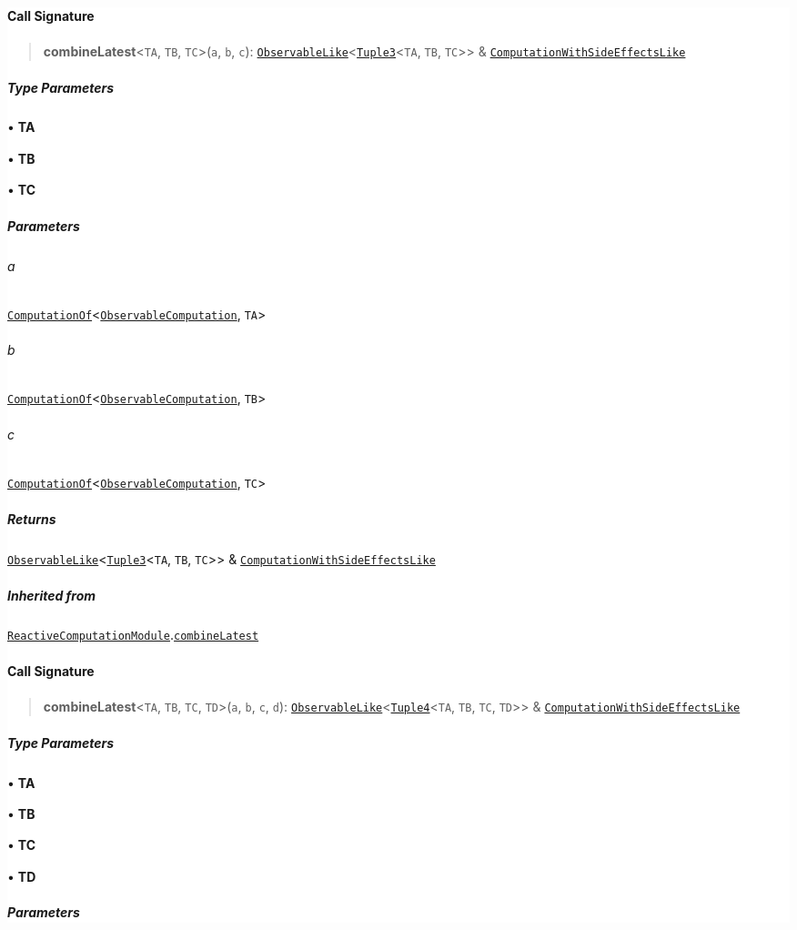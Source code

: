 #### Call Signature

> **combineLatest**\<`TA`, `TB`, `TC`\>(`a`, `b`, `c`): [`ObservableLike`](../../interfaces/ObservableLike.md)\<[`Tuple3`](../../../functions/type-aliases/Tuple3.md)\<`TA`, `TB`, `TC`\>\> & [`ComputationWithSideEffectsLike`](../../interfaces/ComputationWithSideEffectsLike.md)

##### Type Parameters

• **TA**

• **TB**

• **TC**

##### Parameters

###### a

[`ComputationOf`](../../type-aliases/ComputationOf.md)\<[`ObservableComputation`](ObservableComputation.md), `TA`\>

###### b

[`ComputationOf`](../../type-aliases/ComputationOf.md)\<[`ObservableComputation`](ObservableComputation.md), `TB`\>

###### c

[`ComputationOf`](../../type-aliases/ComputationOf.md)\<[`ObservableComputation`](ObservableComputation.md), `TC`\>

##### Returns

[`ObservableLike`](../../interfaces/ObservableLike.md)\<[`Tuple3`](../../../functions/type-aliases/Tuple3.md)\<`TA`, `TB`, `TC`\>\> & [`ComputationWithSideEffectsLike`](../../interfaces/ComputationWithSideEffectsLike.md)

##### Inherited from

[`ReactiveComputationModule`](../../interfaces/ReactiveComputationModule.md).[`combineLatest`](../../interfaces/ReactiveComputationModule.md#combinelatest)

#### Call Signature

> **combineLatest**\<`TA`, `TB`, `TC`, `TD`\>(`a`, `b`, `c`, `d`): [`ObservableLike`](../../interfaces/ObservableLike.md)\<[`Tuple4`](../../../functions/type-aliases/Tuple4.md)\<`TA`, `TB`, `TC`, `TD`\>\> & [`ComputationWithSideEffectsLike`](../../interfaces/ComputationWithSideEffectsLike.md)

##### Type Parameters

• **TA**

• **TB**

• **TC**

• **TD**

##### Parameters
